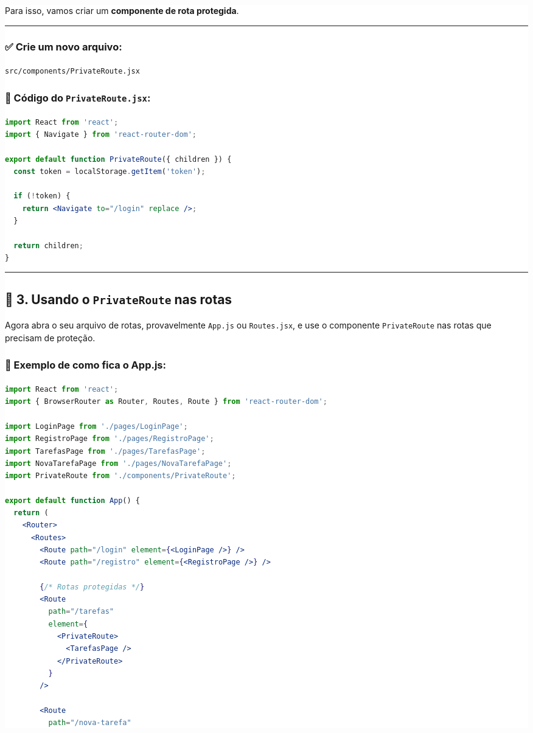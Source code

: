 Para isso, vamos criar um **componente de rota protegida**.

---

### ✅ Crie um novo arquivo:

```bash
src/components/PrivateRoute.jsx
```

### 🧩 Código do `PrivateRoute.jsx`:

```jsx
import React from 'react';
import { Navigate } from 'react-router-dom';

export default function PrivateRoute({ children }) {
  const token = localStorage.getItem('token');

  if (!token) {
    return <Navigate to="/login" replace />;
  }

  return children;
}
```

---

## 📌 **3. Usando o `PrivateRoute` nas rotas**

Agora abra o seu arquivo de rotas, provavelmente `App.js` ou `Routes.jsx`, e use o componente `PrivateRoute` nas rotas que precisam de proteção.

### 🧩 Exemplo de como fica o App.js:

```jsx
import React from 'react';
import { BrowserRouter as Router, Routes, Route } from 'react-router-dom';

import LoginPage from './pages/LoginPage';
import RegistroPage from './pages/RegistroPage';
import TarefasPage from './pages/TarefasPage';
import NovaTarefaPage from './pages/NovaTarefaPage';
import PrivateRoute from './components/PrivateRoute';

export default function App() {
  return (
    <Router>
      <Routes>
        <Route path="/login" element={<LoginPage />} />
        <Route path="/registro" element={<RegistroPage />} />

        {/* Rotas protegidas */}
        <Route
          path="/tarefas"
          element={
            <PrivateRoute>
              <TarefasPage />
            </PrivateRoute>
          }
        />

        <Route
          path="/nova-tarefa"
```